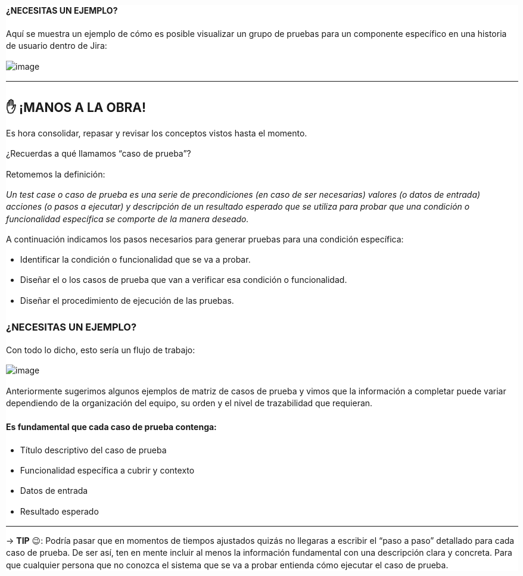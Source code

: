 
#### ¿NECESITAS UN EJEMPLO? 

Aquí se muestra un ejemplo de cómo es posible visualizar un grupo de pruebas para un componente específico en una historia de usuario dentro de Jira:

![image](https://user-images.githubusercontent.com/72580574/229870066-2c0e9e5f-6436-4f17-9fa4-5b22b571e137.png)


---

## ✋ ¡MANOS A LA OBRA! 

Es hora consolidar, repasar y revisar los conceptos vistos hasta el momento.

¿Recuerdas a qué llamamos “caso de prueba”?

Retomemos la definición:

*Un test case o caso de prueba es una serie de precondiciones (en caso de ser necesarias) valores (o datos de entrada) acciones (o pasos a ejecutar) y descripción de un resultado esperado que se utiliza para probar que una condición o funcionalidad específica se comporte de la manera deseado.*

A continuación indicamos los pasos necesarios para generar pruebas para una condición específica:

- Identificar la condición o funcionalidad que se va a probar.

- Diseñar el o los casos de prueba que van a verificar esa condición o funcionalidad.

- Diseñar el procedimiento de ejecución de las pruebas.
 
### ¿NECESITAS UN EJEMPLO? 

Con todo lo dicho, esto sería un flujo de trabajo:


![image](https://user-images.githubusercontent.com/72580574/229870480-b9b2472e-44b2-4e1e-864b-7064ec8f04a8.png)

Anteriormente sugerimos algunos ejemplos de matriz de casos de prueba y vimos que la información a completar puede variar dependiendo de la organización del equipo, su orden y el nivel de trazabilidad que requieran.


#### Es fundamental que cada caso de prueba contenga:

- Título descriptivo del caso de prueba  

- Funcionalidad específica a cubrir y contexto

- Datos de entrada

- Resultado esperado

---

-> **TIP** 😉: Podría pasar que en momentos de tiempos ajustados quizás no llegaras a escribir el “paso a paso” detallado para cada caso de prueba.  De ser así, ten en mente incluir al menos la información fundamental con una descripción clara y concreta. Para que cualquier persona que no conozca el sistema que se va a probar entienda cómo ejecutar el caso de prueba.
